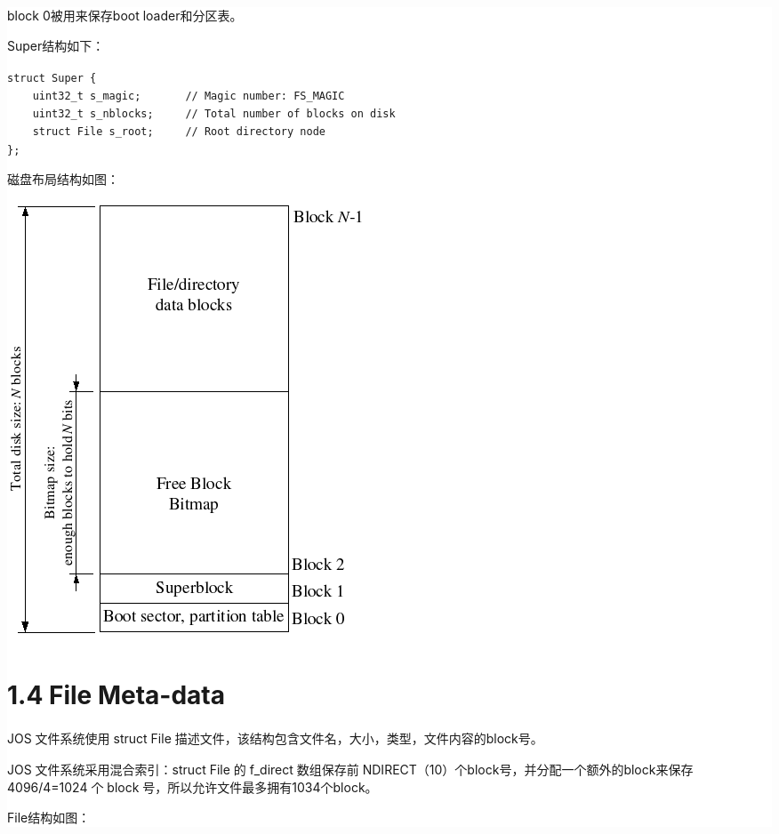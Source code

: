 block 0被用来保存boot loader和分区表。

Super结构如下：
```
struct Super {
    uint32_t s_magic;       // Magic number: FS_MAGIC
    uint32_t s_nblocks;     // Total number of blocks on disk
    struct File s_root;     // Root directory node
};
```
磁盘布局结构如图：

![图1](https://github.com/Crown798/MIT-JOS-2019/blob/master/Lab5/images/1.png?raw=true)

# 1.4 File Meta-data
JOS 文件系统使用 struct File 描述文件，该结构包含文件名，大小，类型，文件内容的block号。

JOS 文件系统采用混合索引：struct File 的 f_direct 数组保存前 NDIRECT（10）个block号，并分配一个额外的block来保存 4096/4=1024 个 block 号，所以允许文件最多拥有1034个block。

File结构如图：
